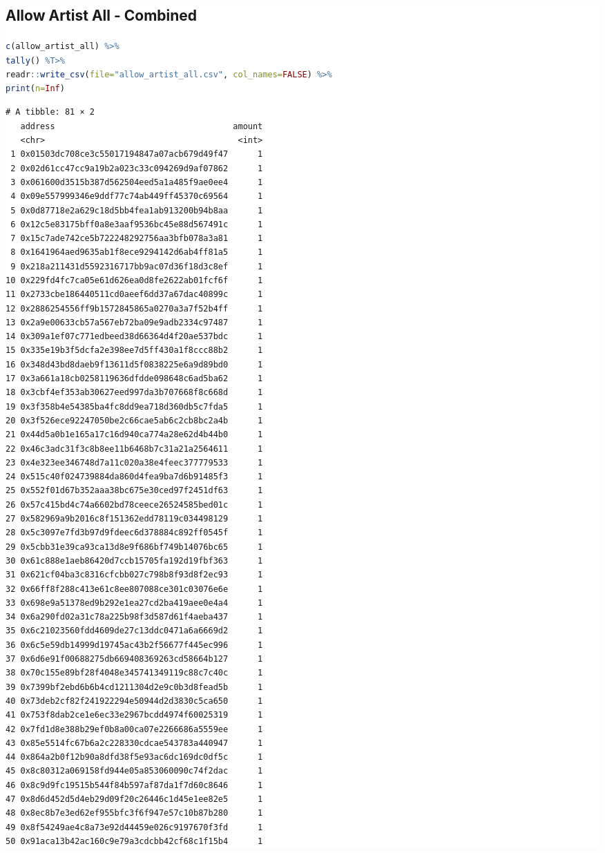## Allow Artist All - Combined

``` r
c(allow_artist_all) %>%
tally() %T>%
readr::write_csv(file="allow_artist_all.csv", col_names=FALSE) %>%
print(n=Inf)
```

    # A tibble: 81 × 2
       address                                    amount
       <chr>                                       <int>
     1 0x01503dc708ce3c55017194847a07acb679d49f47      1
     2 0x02d61cc47cc9a19b2a023c33c094269d9af07862      1
     3 0x061600d3515b387d562504eed5a1a485f9ae0ee4      1
     4 0x09e557999346e9ddf77c74ab449ff45370c69564      1
     5 0x0d87718e2a629c18d5bb4fea1ab913200b94b8aa      1
     6 0x12c5e83175bff0a8e3aaf9536bc45e88d567491c      1
     7 0x15c7ade742ce5b722248292756aa3bfb078a3a81      1
     8 0x1641964aed9635ab1f8ece9294142d6ab4ff81a5      1
     9 0x218a211431d5592316717bb9ac07d36f18d3c8ef      1
    10 0x229fd4fc7ca05e61d626ea0d8fe2622ab01fcf6f      1
    11 0x2733cbe186440511cd0aeef6dd37a67dac40899c      1
    12 0x2886254556ff9b1572845865a0270a3a7f52b4ff      1
    13 0x2a9e00633cb57a567eb72ba09e9adb2334c97487      1
    14 0x309a1ef07c771edbeed38d66364d4f20ae537bdc      1
    15 0x335e19b3f5dcfa2e398ee7d5ff430a1f8ccc88b2      1
    16 0x348d43bd8daeb9f13611d5f0838225e6a9d89bd0      1
    17 0x3a661a18cb0258119636dfdde098648c6ad5ba62      1
    18 0x3cbf4ef353ab30627eed997da3b707668f8c668d      1
    19 0x3f358b4e54385ba4fc8dd9ea718d360db5c7fda5      1
    20 0x3f526ece92247050be2c66cae5ab6c2cb8bc2a4b      1
    21 0x44d5a0b1e165a17c16d940ca774a28e62d4b44b0      1
    22 0x46c3adc31f3c8b8ee11b6468b7c31a21a2564611      1
    23 0x4e323ee346748d7a11c020a38e4feec377779533      1
    24 0x515c40f024739884da860d4fea9ba7d6b91485f3      1
    25 0x552f01d67b352aaa38bc675e30ced97f2451df63      1
    26 0x57c415bd4c74a6602bd78ceece26524585bed01c      1
    27 0x582969a9b2016c8f151362edd78119c034498129      1
    28 0x5c3097e7fd3b97d9fdeec6d378884c892ff0545f      1
    29 0x5cbb31e39ca93ca13d8e9f686bf749b14076bc65      1
    30 0x61c888e1aeb86420d7ccb15705fa192d19fbf363      1
    31 0x621cf04ba3c8316cfcbb027c798b8f93d8f2ec93      1
    32 0x66ff8f288c413e61c8ee807088ce301c03076e6e      1
    33 0x698e9a51378ed9b292e1ea27cd2ba419aee0e4a4      1
    34 0x6a290fd02a31c78a225b98f3d587d61f4aeba437      1
    35 0x6c21023560fdd4609de27c13ddc0471a6a6669d2      1
    36 0x6c5e59db14999d19745ac43b2f56677f445ec996      1
    37 0x6d6e91f00688275db669408369263cd58664b127      1
    38 0x70c155e89bf28f4048e345741349119c88c7c40c      1
    39 0x7399bf2ebd6b6b4cd1211304d2e9c0b3d8fead5b      1
    40 0x73deb2cf82f241922294e50944d2d3830c5ca650      1
    41 0x753f8dab2ce1e6ec33e2967bcdd4974f60025319      1
    42 0x7fd1d8e388b29ef0b8a00ca07e2266686a5559ee      1
    43 0x85e5514fc67b6a2c228330cdcae543783a440947      1
    44 0x864a2b0f12b90a8dfd38f5e93ac6dc169dc0df5c      1
    45 0x8c80312a069158fd944e05a853060090c74f2dac      1
    46 0x8c9d9fc19515b544f84b597af87da1f7d60c8646      1
    47 0x8d6d452d5d4eb29d09f20c26446c1d45e1ee82e5      1
    48 0x8ec8b7e3ed62ef955bfc3f6f947e57c10b87b280      1
    49 0x8f54249ae4c8a73e92d44459e026c9197670f3fd      1
    50 0x91aca13b42ac160c9e79a3cdcbb42cf68c1f15b4      1